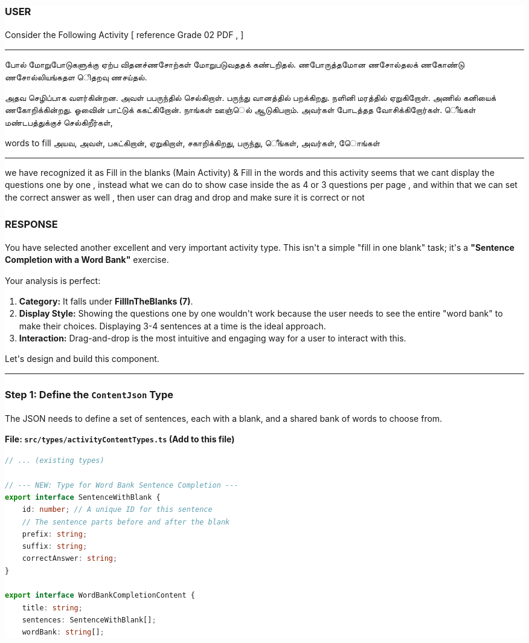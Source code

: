 ### USER
Consider the Following Activity [ reference Grade 02 PDF , ]

---------------------------
போல் மோறுபோடுகளுக்கு ஏற்ப விதனச்ணசோற்கள் 
மோறுபடுவததக் கண்டறிதல். ணபோருத்தமோன ணசோல்தலக் 
ணகோண்டு ணசோல்லியங்கதள ெிதறவு ணசய்தல்.  

அதவ செழிப்பாக வளர்கின்றன. 
அவள் பபருந்தில் செல்கிறாள். 
பருந்து வானத்தில் பறக்கிறது. 
நளினி மரத்தில் ஏறுகிறோள். 
அணில் கனியைக் ணகோறிக்கின்றது. 
ஓவிைன் பாட்டுக் ககட்கிறோன். 
நாங்கள் ஊஞ்ெல் ஆடுகிபறாம். 
அவர்கள் போடத்தத வோசிக்கிறோர்கள். 
ெீங்கள் மண்டபத்துக்குச் செல்கிறீர்கள், 

words to fill
அயவ, அவள், பகட்கிறான், ஏறுகிறாள், சகாறிக்கிறது, பருந்து, ெீங்கள், 
அவர்கள், ெோங்கள்
____________________________

we have recognized it as Fill in the blanks (Main Activity) & Fill in the words and this activity seems that we cant display the questions one by one , 
instead what we can do to show case inside the as 4 or 3 questions per page , and within that we can set the correct answer as well , then user can drag and drop and make sure it is correct or not

### RESPONSE
You have selected another excellent and very important activity type. This isn't a simple "fill in one blank" task; it's a **"Sentence Completion with a Word Bank"** exercise.

Your analysis is perfect:
1.  **Category:** It falls under **FillInTheBlanks (7)**.
2.  **Display Style:** Showing the questions one by one wouldn't work because the user needs to see the entire "word bank" to make their choices. Displaying 3-4 sentences at a time is the ideal approach.
3.  **Interaction:** Drag-and-drop is the most intuitive and engaging way for a user to interact with this.

Let's design and build this component.

---

### **Step 1: Define the `ContentJson` Type**

The JSON needs to define a set of sentences, each with a blank, and a shared bank of words to choose from.

**File: `src/types/activityContentTypes.ts` (Add to this file)**
```typescript
// ... (existing types)

// --- NEW: Type for Word Bank Sentence Completion ---
export interface SentenceWithBlank {
    id: number; // A unique ID for this sentence
    // The sentence parts before and after the blank
    prefix: string; 
    suffix: string;
    correctAnswer: string;
}

export interface WordBankCompletionContent {
    title: string;
    sentences: SentenceWithBlank[];
    wordBank: string[];
```